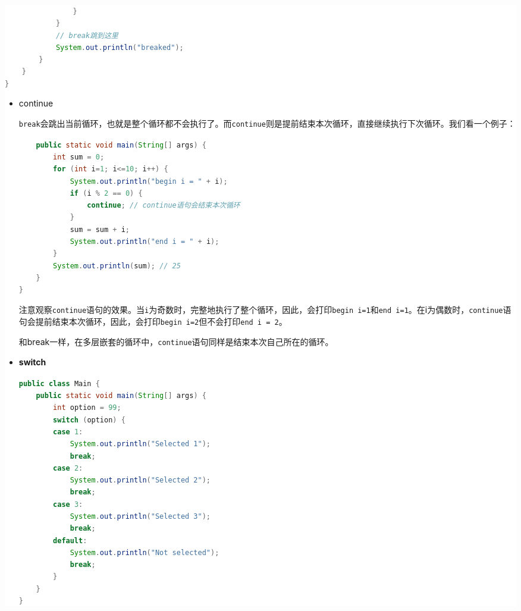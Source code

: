   ```java
                  }
              }
              // break跳到这里
              System.out.println("breaked");
          }
      }
  }
  ```

- continue

  `break`会跳出当前循环，也就是整个循环都不会执行了。而`continue`则是提前结束本次循环，直接继续执行下次循环。我们看一个例子：

  ```java
      public static void main(String[] args) {
          int sum = 0;
          for (int i=1; i<=10; i++) {
              System.out.println("begin i = " + i);
              if (i % 2 == 0) {
                  continue; // continue语句会结束本次循环
              }
              sum = sum + i;
              System.out.println("end i = " + i);
          }
          System.out.println(sum); // 25
      }
  }
  ```

  注意观察`continue`语句的效果。当`i`为奇数时，完整地执行了整个循环，因此，会打印`begin i=1`和`end i=1`。在i为偶数时，`continue`语句会提前结束本次循环，因此，会打印`begin i=2`但不会打印`end i = 2`。

  和break一样，在多层嵌套的循环中，`continue`语句同样是结束本次自己所在的循环。

- **switch**

  ```java
  public class Main {
      public static void main(String[] args) {
          int option = 99;
          switch (option) {
          case 1:
              System.out.println("Selected 1");
              break;
          case 2:
              System.out.println("Selected 2");
              break;
          case 3:
              System.out.println("Selected 3");
              break;
          default:
              System.out.println("Not selected");
              break;
          }
      }
  }
  ```
